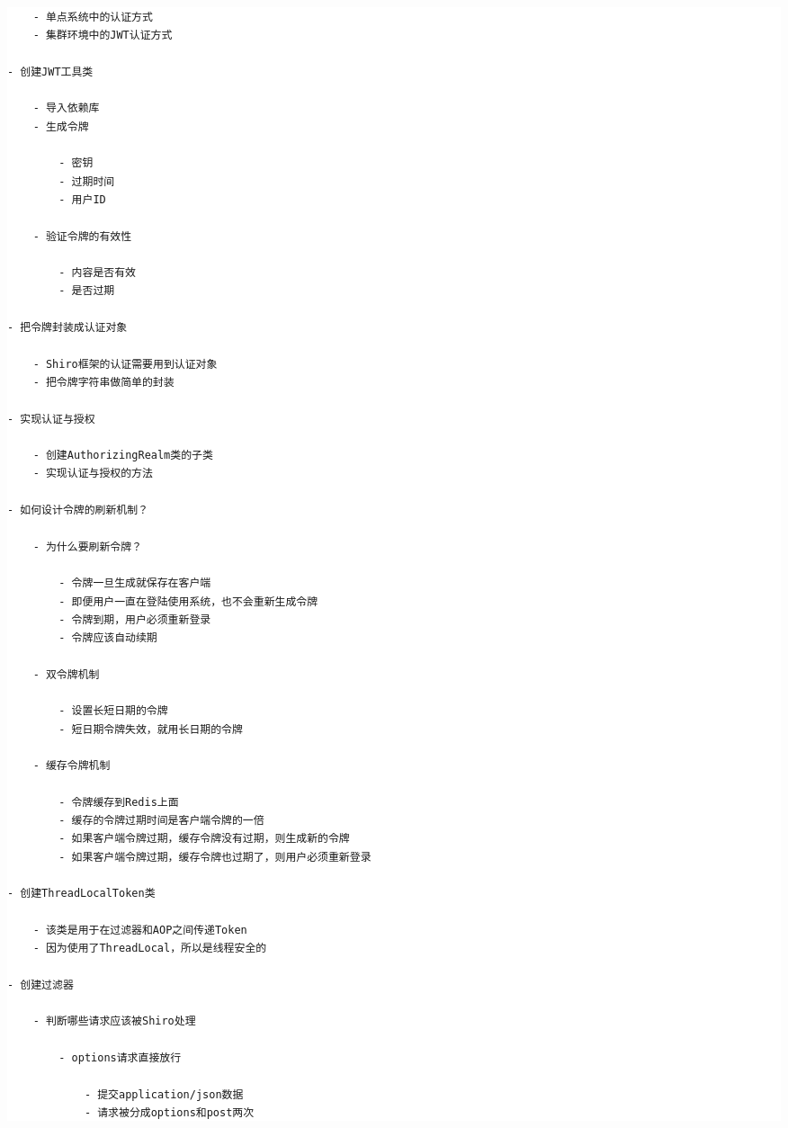 		- 单点系统中的认证方式
		- 集群环境中的JWT认证方式

	- 创建JWT工具类

		- 导入依赖库
		- 生成令牌

			- 密钥
			- 过期时间
			- 用户ID

		- 验证令牌的有效性

			- 内容是否有效
			- 是否过期

	- 把令牌封装成认证对象

		- Shiro框架的认证需要用到认证对象
		- 把令牌字符串做简单的封装

	- 实现认证与授权

		- 创建AuthorizingRealm类的子类
		- 实现认证与授权的方法

	- 如何设计令牌的刷新机制？

		- 为什么要刷新令牌？

			- 令牌一旦生成就保存在客户端
			- 即便用户一直在登陆使用系统，也不会重新生成令牌
			- 令牌到期，用户必须重新登录
			- 令牌应该自动续期

		- 双令牌机制

			- 设置长短日期的令牌
			- 短日期令牌失效，就用长日期的令牌

		- 缓存令牌机制

			- 令牌缓存到Redis上面
			- 缓存的令牌过期时间是客户端令牌的一倍
			- 如果客户端令牌过期，缓存令牌没有过期，则生成新的令牌
			- 如果客户端令牌过期，缓存令牌也过期了，则用户必须重新登录

	- 创建ThreadLocalToken类

		- 该类是用于在过滤器和AOP之间传递Token
		- 因为使用了ThreadLocal，所以是线程安全的

	- 创建过滤器

		- 判断哪些请求应该被Shiro处理

			- options请求直接放行

				- 提交application/json数据
				- 请求被分成options和post两次
